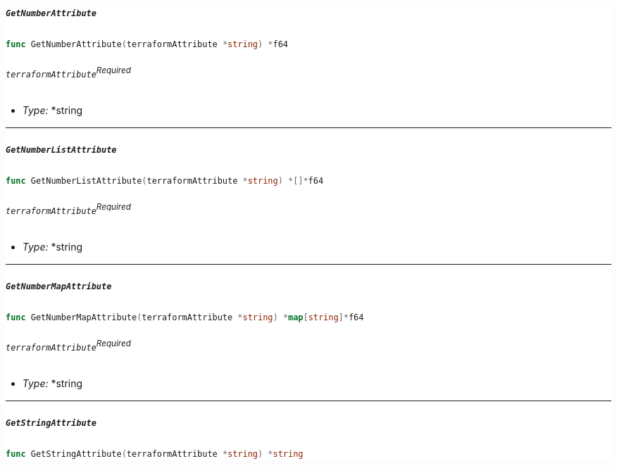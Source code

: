 
##### `GetNumberAttribute` <a name="GetNumberAttribute" id="@cdktf/provider-tfe.organizationMembership.OrganizationMembership.getNumberAttribute"></a>

```go
func GetNumberAttribute(terraformAttribute *string) *f64
```

###### `terraformAttribute`<sup>Required</sup> <a name="terraformAttribute" id="@cdktf/provider-tfe.organizationMembership.OrganizationMembership.getNumberAttribute.parameter.terraformAttribute"></a>

- *Type:* *string

---

##### `GetNumberListAttribute` <a name="GetNumberListAttribute" id="@cdktf/provider-tfe.organizationMembership.OrganizationMembership.getNumberListAttribute"></a>

```go
func GetNumberListAttribute(terraformAttribute *string) *[]*f64
```

###### `terraformAttribute`<sup>Required</sup> <a name="terraformAttribute" id="@cdktf/provider-tfe.organizationMembership.OrganizationMembership.getNumberListAttribute.parameter.terraformAttribute"></a>

- *Type:* *string

---

##### `GetNumberMapAttribute` <a name="GetNumberMapAttribute" id="@cdktf/provider-tfe.organizationMembership.OrganizationMembership.getNumberMapAttribute"></a>

```go
func GetNumberMapAttribute(terraformAttribute *string) *map[string]*f64
```

###### `terraformAttribute`<sup>Required</sup> <a name="terraformAttribute" id="@cdktf/provider-tfe.organizationMembership.OrganizationMembership.getNumberMapAttribute.parameter.terraformAttribute"></a>

- *Type:* *string

---

##### `GetStringAttribute` <a name="GetStringAttribute" id="@cdktf/provider-tfe.organizationMembership.OrganizationMembership.getStringAttribute"></a>

```go
func GetStringAttribute(terraformAttribute *string) *string
```
